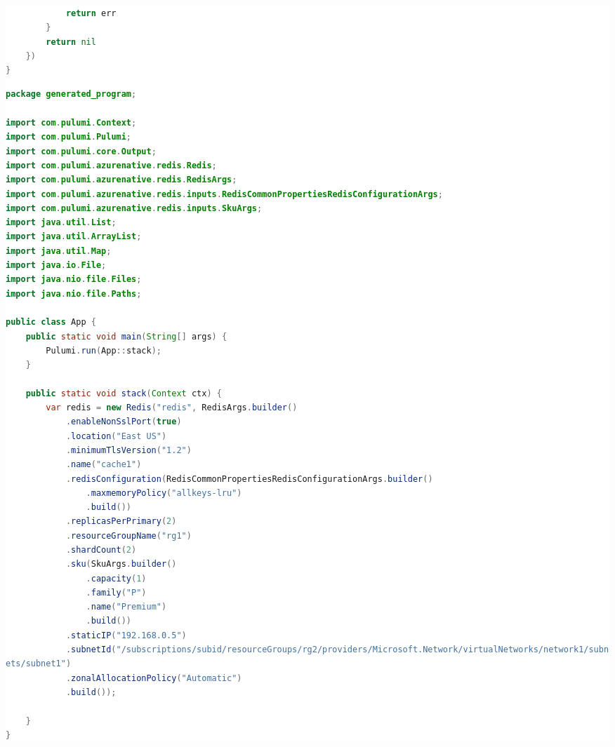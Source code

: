 ```go
			return err
		}
		return nil
	})
}

```


</pulumi-choosable>
</div>


<div>
<pulumi-choosable type="language" values="java">


```java
package generated_program;

import com.pulumi.Context;
import com.pulumi.Pulumi;
import com.pulumi.core.Output;
import com.pulumi.azurenative.redis.Redis;
import com.pulumi.azurenative.redis.RedisArgs;
import com.pulumi.azurenative.redis.inputs.RedisCommonPropertiesRedisConfigurationArgs;
import com.pulumi.azurenative.redis.inputs.SkuArgs;
import java.util.List;
import java.util.ArrayList;
import java.util.Map;
import java.io.File;
import java.nio.file.Files;
import java.nio.file.Paths;

public class App {
    public static void main(String[] args) {
        Pulumi.run(App::stack);
    }

    public static void stack(Context ctx) {
        var redis = new Redis("redis", RedisArgs.builder()
            .enableNonSslPort(true)
            .location("East US")
            .minimumTlsVersion("1.2")
            .name("cache1")
            .redisConfiguration(RedisCommonPropertiesRedisConfigurationArgs.builder()
                .maxmemoryPolicy("allkeys-lru")
                .build())
            .replicasPerPrimary(2)
            .resourceGroupName("rg1")
            .shardCount(2)
            .sku(SkuArgs.builder()
                .capacity(1)
                .family("P")
                .name("Premium")
                .build())
            .staticIP("192.168.0.5")
            .subnetId("/subscriptions/subid/resourceGroups/rg2/providers/Microsoft.Network/virtualNetworks/network1/subnets/subnet1")
            .zonalAllocationPolicy("Automatic")
            .build());

    }
}

```
